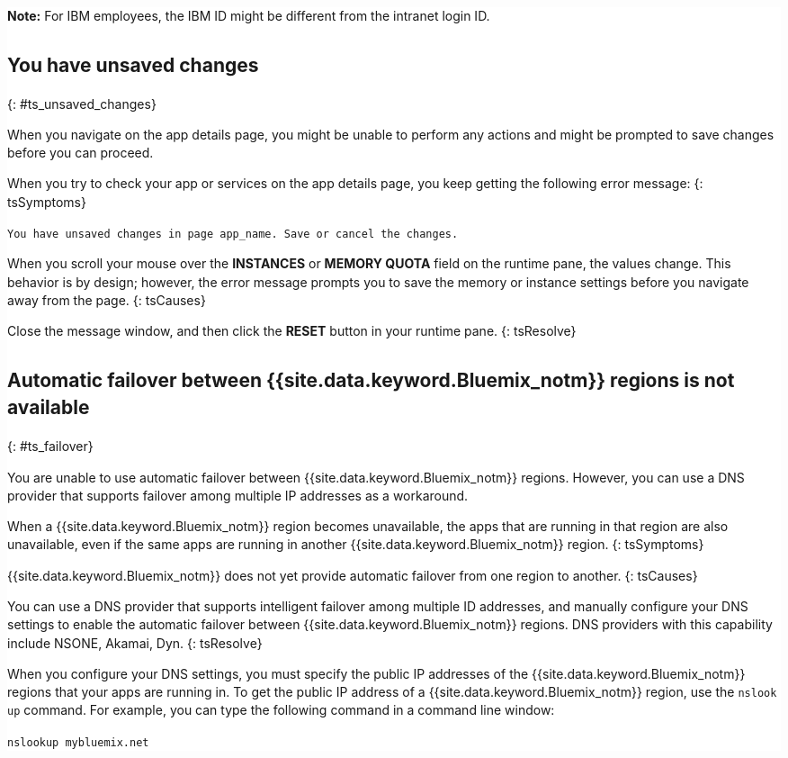 **Note:** For IBM employees, the IBM ID might be different from the intranet login ID. 





## You have unsaved changes
{: #ts_unsaved_changes}


When you navigate on the app details page, you might be unable to perform any actions and might be prompted to save changes before you can proceed. 


When you try to check your app or services on the app details page, you keep getting the following error message:
{: tsSymptoms} 

`You have unsaved changes in page app_name. Save or cancel the changes.`


When you scroll your mouse over the **INSTANCES** or **MEMORY QUOTA** field on the runtime pane, the values change. This behavior is by design; however, the error message prompts you to save the memory or instance settings before you navigate away from the page. 
{: tsCauses}


Close the message window, and then click the **RESET** button in your runtime pane. 
{: tsResolve} 




    
    
## Automatic failover between {{site.data.keyword.Bluemix_notm}} regions is not available
{: #ts_failover}

You are unable to use automatic failover between {{site.data.keyword.Bluemix_notm}} regions. However, you can use a DNS provider that supports failover among multiple IP addresses as a workaround.
 

When a {{site.data.keyword.Bluemix_notm}} region becomes unavailable, the apps that are running in that region are also unavailable, even if the same apps are running in another {{site.data.keyword.Bluemix_notm}} region.
{: tsSymptoms}

 
{{site.data.keyword.Bluemix_notm}} does not yet provide automatic failover from one region to another.
{: tsCauses}

 
You can use a DNS provider that supports intelligent failover among multiple ID addresses, and manually configure your DNS settings to enable the automatic failover between {{site.data.keyword.Bluemix_notm}} regions. DNS providers with this capability include NSONE, Akamai, Dyn.
{: tsResolve}

When you configure your DNS settings, you must specify the public IP addresses of the {{site.data.keyword.Bluemix_notm}} regions that your apps are running in. To get the public IP address of a {{site.data.keyword.Bluemix_notm}} region, use the `nslookup` command. For example, you can type the following command in a command line window:
```
nslookup mybluemix.net
```
